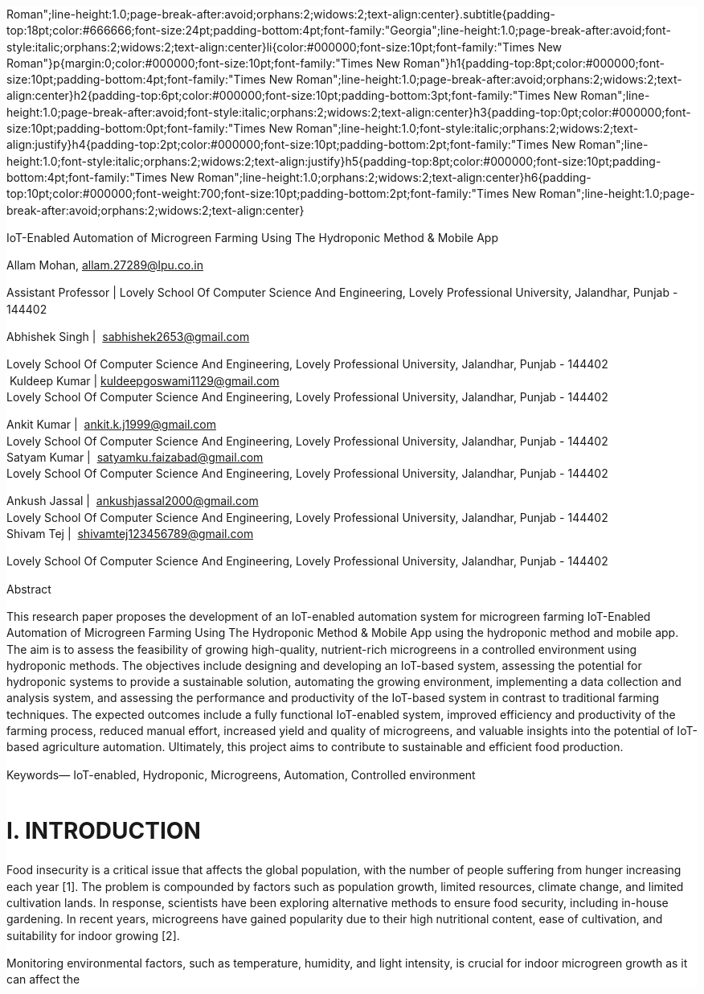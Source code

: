 Roman";line-height:1.0;page-break-after:avoid;orphans:2;widows:2;text-align:center}.subtitle{padding-top:18pt;color:#666666;font-size:24pt;padding-bottom:4pt;font-family:"Georgia";line-height:1.0;page-break-after:avoid;font-style:italic;orphans:2;widows:2;text-align:center}li{color:#000000;font-size:10pt;font-family:"Times New Roman"}p{margin:0;color:#000000;font-size:10pt;font-family:"Times New Roman"}h1{padding-top:8pt;color:#000000;font-size:10pt;padding-bottom:4pt;font-family:"Times New Roman";line-height:1.0;page-break-after:avoid;orphans:2;widows:2;text-align:center}h2{padding-top:6pt;color:#000000;font-size:10pt;padding-bottom:3pt;font-family:"Times New Roman";line-height:1.0;page-break-after:avoid;font-style:italic;orphans:2;widows:2;text-align:center}h3{padding-top:0pt;color:#000000;font-size:10pt;padding-bottom:0pt;font-family:"Times New Roman";line-height:1.0;font-style:italic;orphans:2;widows:2;text-align:justify}h4{padding-top:2pt;color:#000000;font-size:10pt;padding-bottom:2pt;font-family:"Times New Roman";line-height:1.0;font-style:italic;orphans:2;widows:2;text-align:justify}h5{padding-top:8pt;color:#000000;font-size:10pt;padding-bottom:4pt;font-family:"Times New Roman";line-height:1.0;orphans:2;widows:2;text-align:center}h6{padding-top:10pt;color:#000000;font-weight:700;font-size:10pt;padding-bottom:2pt;font-family:"Times New Roman";line-height:1.0;page-break-after:avoid;orphans:2;widows:2;text-align:center}</style></head><body class="c24 doc-content"><p class="c27"><span class="c0">IoT-Enabled Automation of Microgreen Farming </span><span class="c14 c11">U</span><span class="c0">sing </span><span class="c14 c11">T</span><span class="c0">he </span><span class="c11 c14">H</span><span class="c0">ydroponic </span><span class="c14 c11">M</span><span class="c0">ethod </span><span class="c14 c11">&amp; M</span><span class="c0">obile</span><span class="c14 c11">&nbsp;A</span><span class="c0 c15">pp</span></p><p class="c2"><span class="c6">Allam Mohan, allam.27289@lpu.co.in</span></p><p class="c2"><span class="c6">Assistant Professor | Lovely School Of Computer Science And Engineering, Lovely Professional University, Jalandhar, Punjab - 144402</span></p><p class="c2"><span class="c6">Abhishek Singh | &nbsp;sabhishek2653@gmail.com</span></p><p class="c2"><span class="c8">Lovely School Of Computer Science And Engineering, Lovely Professional University, </span><span class="c8">Jalandhar, Punjab - 144402<br></span><span class="c6">&nbsp;</span><span class="c8">Kuldeep Kumar | kuldeepgoswami1129@gmail.com<br>Lovely School Of Computer Science And Engineering, Lovely Professional University,</span><span class="c6">&nbsp;Jalandhar, Punjab - 144402</span></p><p class="c2"><span class="c6">Ankit Kumar | &nbsp;ankit.k.j1999@gmail.com<br>Lovely School Of Computer Science And Engineering, Lovely Professional University, Jalandhar, Punjab - 144402<br>Satyam Kumar | &nbsp;satyamku.faizabad@gmail.com<br>Lovely School Of Computer Science And Engineering, Lovely Professional University, Jalandhar, Punjab - 144402</span></p><p class="c2"><span class="c6">Ankush Jassal | &nbsp;ankushjassal2000@gmail.com<br>Lovely School Of Computer Science And Engineering, Lovely Professional University, Jalandhar, Punjab - 144402<br>Shivam Tej | &nbsp;shivamtej123456789@gmail.com</span></p><p class="c2"><span class="c6">Lovely School Of Computer Science And Engineering, Lovely Professional University, Jalandhar, Punjab - 144402<br></span></p><hr style="page-break-before:always;display:none;"><p class="c2 c22"><span class="c1"></span></p><p class="c28"><span class="c23 c3 c15">Abstract</span></p><p class="c29"><span class="c7 c8">This research paper proposes the development of an IoT-enabled automation system for microgreen farming IoT-Enabled Automation of Microgreen Farming Using The Hydroponic Method &amp; Mobile App using the hydroponic method and mobile app. The aim is to assess the feasibility of growing high-quality, nutrient-rich microgreens in a controlled environment using hydroponic methods. The objectives include designing and developing an IoT-based system, assessing the potential for hydroponic systems to provide a sustainable solution, automating the growing environment, implementing a data collection and analysis system, and assessing the performance and productivity of the IoT-based system in contrast to traditional farming techniques. The expected outcomes include a fully functional IoT-enabled system, improved efficiency and productivity of the farming process, reduced manual effort, increased yield and quality of microgreens, and valuable insights into the potential of IoT-based agriculture automation. Ultimately, this project aims to contribute to sustainable and efficient food production.</span></p><p class="c26"><span class="c18 c11 c23">Keywords</span><span class="c10 c8 c11 c25">&mdash;</span><span class="c8 c18 c11">&nbsp;</span><span class="c10 c8 c25 c11">IoT-enabled</span><span class="c8 c11 c18">, </span><span class="c10 c8 c25 c11">Hydroponic, Microgreens, Automation, Controlled environment</span></p><h1 class="c16 c32"><span class="c3">I. INTRODUCTION</span></h1><p class="c12"><span class="c1">Food insecurity is a critical issue that affects the global population, with the number of people suffering from hunger increasing each year [1]. The problem is compounded by factors such as population growth, limited resources, climate change, and limited cultivation lands. In response, scientists have been exploring alternative methods to ensure food security, including in-house gardening. In recent years, microgreens have gained popularity due to their high nutritional content, ease of cultivation, and suitability for indoor growing [2].</span></p><p class="c12"><span class="c1">Monitoring environmental factors, such as temperature, humidity, and light intensity, is crucial for indoor microgreen growth as it can affect the